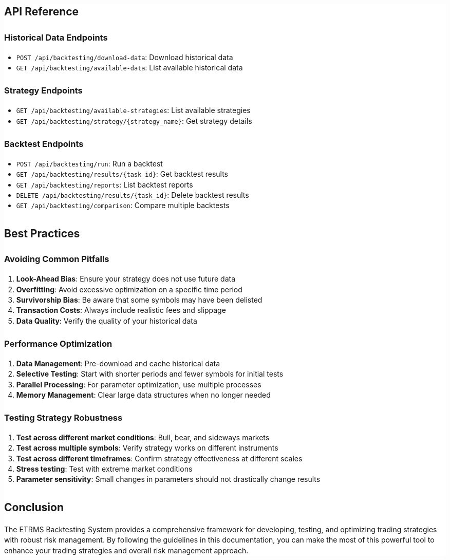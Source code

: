 ## API Reference

### Historical Data Endpoints

- `POST /api/backtesting/download-data`: Download historical data
- `GET /api/backtesting/available-data`: List available historical data

### Strategy Endpoints

- `GET /api/backtesting/available-strategies`: List available strategies
- `GET /api/backtesting/strategy/{strategy_name}`: Get strategy details

### Backtest Endpoints

- `POST /api/backtesting/run`: Run a backtest
- `GET /api/backtesting/results/{task_id}`: Get backtest results
- `GET /api/backtesting/reports`: List backtest reports
- `DELETE /api/backtesting/results/{task_id}`: Delete backtest results
- `GET /api/backtesting/comparison`: Compare multiple backtests

## Best Practices

### Avoiding Common Pitfalls

1. **Look-Ahead Bias**: Ensure your strategy does not use future data
2. **Overfitting**: Avoid excessive optimization on a specific time period
3. **Survivorship Bias**: Be aware that some symbols may have been delisted
4. **Transaction Costs**: Always include realistic fees and slippage
5. **Data Quality**: Verify the quality of your historical data

### Performance Optimization

1. **Data Management**: Pre-download and cache historical data
2. **Selective Testing**: Start with shorter periods and fewer symbols for initial tests
3. **Parallel Processing**: For parameter optimization, use multiple processes
4. **Memory Management**: Clear large data structures when no longer needed

### Testing Strategy Robustness

1. **Test across different market conditions**: Bull, bear, and sideways markets
2. **Test across multiple symbols**: Verify strategy works on different instruments
3. **Test across different timeframes**: Confirm strategy effectiveness at different scales
4. **Stress testing**: Test with extreme market conditions
5. **Parameter sensitivity**: Small changes in parameters should not drastically change results

## Conclusion

The ETRMS Backtesting System provides a comprehensive framework for developing, testing, and optimizing trading strategies with robust risk management. By following the guidelines in this documentation, you can make the most of this powerful tool to enhance your trading strategies and overall risk management approach.
